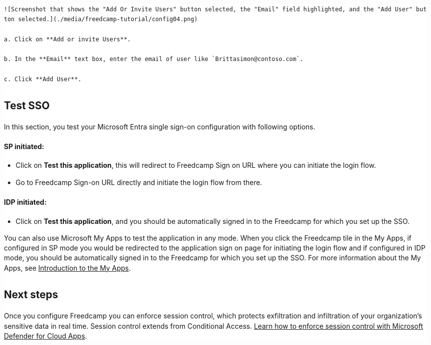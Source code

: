 	![Screenshot that shows the "Add Or Invite Users" button selected, the "Email" field highlighted, and the "Add User" button selected.](./media/freedcamp-tutorial/config04.png)

	a. Click on **Add or invite Users**.

	b. In the **Email** text box, enter the email of user like `Brittasimon@contoso.com`.

	c. Click **Add User**.

## Test SSO

In this section, you test your Microsoft Entra single sign-on configuration with following options. 

#### SP initiated:

* Click on **Test this application**, this will redirect to Freedcamp Sign on URL where you can initiate the login flow.  

* Go to Freedcamp Sign-on URL directly and initiate the login flow from there.

#### IDP initiated:

* Click on **Test this application**, and you should be automatically signed in to the Freedcamp for which you set up the SSO. 

You can also use Microsoft My Apps to test the application in any mode. When you click the Freedcamp tile in the My Apps, if configured in SP mode you would be redirected to the application sign on page for initiating the login flow and if configured in IDP mode, you should be automatically signed in to the Freedcamp for which you set up the SSO. For more information about the My Apps, see [Introduction to the My Apps](https://support.microsoft.com/account-billing/sign-in-and-start-apps-from-the-my-apps-portal-2f3b1bae-0e5a-4a86-a33e-876fbd2a4510).

## Next steps

Once you configure Freedcamp you can enforce session control, which protects exfiltration and infiltration of your organization’s sensitive data in real time. Session control extends from Conditional Access. [Learn how to enforce session control with Microsoft Defender for Cloud Apps](/cloud-app-security/proxy-deployment-aad).
